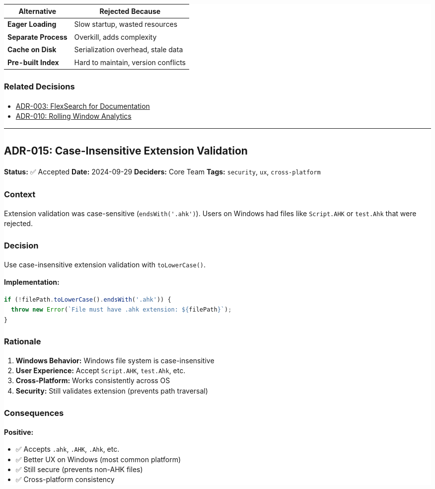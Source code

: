| Alternative | Rejected Because |
|-------------|------------------|
| **Eager Loading** | Slow startup, wasted resources |
| **Separate Process** | Overkill, adds complexity |
| **Cache on Disk** | Serialization overhead, stale data |
| **Pre-built Index** | Hard to maintain, version conflicts |

### Related Decisions

- [ADR-003: FlexSearch for Documentation](#adr-003-flexsearch-for-documentation-indexing)
- [ADR-010: Rolling Window Analytics](#adr-010-rolling-window-analytics)

---

## ADR-015: Case-Insensitive Extension Validation

**Status:** ✅ Accepted
**Date:** 2024-09-29
**Deciders:** Core Team
**Tags:** `security`, `ux`, `cross-platform`

### Context

Extension validation was case-sensitive (`endsWith('.ahk')`). Users on Windows had files like `Script.AHK` or `test.Ahk` that were rejected.

### Decision

Use case-insensitive extension validation with `toLowerCase()`.

**Implementation:**
```typescript
if (!filePath.toLowerCase().endsWith('.ahk')) {
  throw new Error(`File must have .ahk extension: ${filePath}`);
}
```

### Rationale

1. **Windows Behavior:** Windows file system is case-insensitive
2. **User Experience:** Accept `Script.AHK`, `test.Ahk`, etc.
3. **Cross-Platform:** Works consistently across OS
4. **Security:** Still validates extension (prevents path traversal)

### Consequences

**Positive:**
- ✅ Accepts `.ahk`, `.AHK`, `.Ahk`, etc.
- ✅ Better UX on Windows (most common platform)
- ✅ Still secure (prevents non-AHK files)
- ✅ Cross-platform consistency

